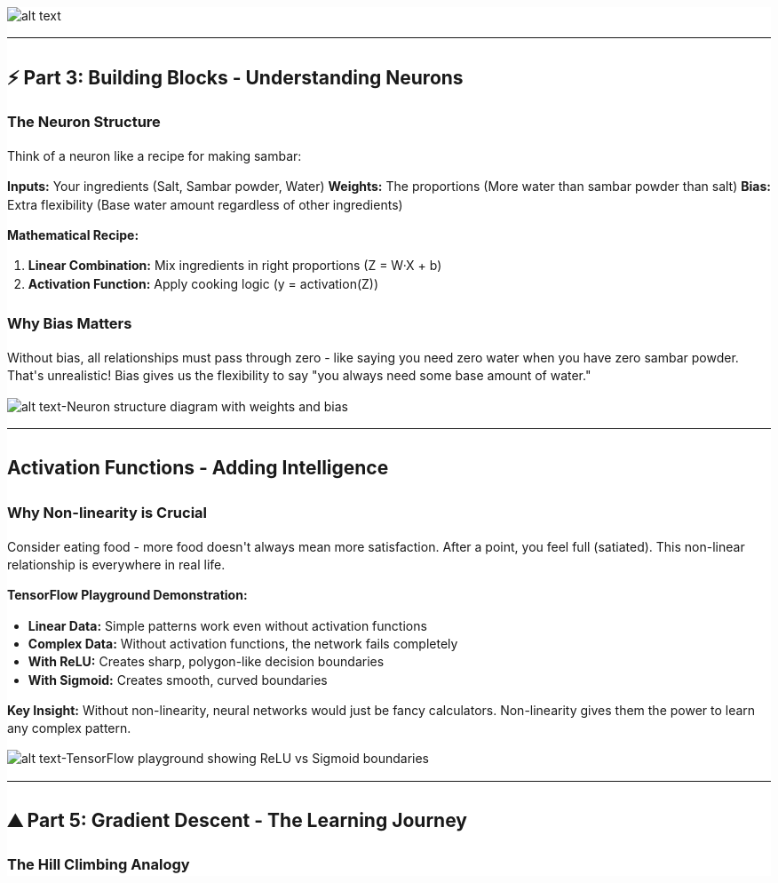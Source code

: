 ![alt text](6.00.png)

---

## ⚡ Part 3: Building Blocks - Understanding Neurons

### The Neuron Structure

Think of a neuron like a recipe for making sambar:

**Inputs:** Your ingredients (Salt, Sambar powder, Water)
**Weights:** The proportions (More water than sambar powder than salt)
**Bias:** Extra flexibility (Base water amount regardless of other ingredients)

**Mathematical Recipe:**

1. **Linear Combination:** Mix ingredients in right proportions (Z = W·X + b)
2. **Activation Function:** Apply cooking logic (y = activation(Z))

### Why Bias Matters

Without bias, all relationships must pass through zero - like saying you need zero water when you have zero sambar powder. That's unrealistic! Bias gives us the flexibility to say "you always need some base amount of water."

![alt text](9.00.png)-Neuron structure diagram with weights and bias

---

## Activation Functions - Adding Intelligence

### Why Non-linearity is Crucial

Consider eating food - more food doesn't always mean more satisfaction. After a point, you feel full (satiated). This non-linear relationship is everywhere in real life.

**TensorFlow Playground Demonstration:**

- **Linear Data:** Simple patterns work even without activation functions
- **Complex Data:** Without activation functions, the network fails completely
- **With ReLU:** Creates sharp, polygon-like decision boundaries
- **With Sigmoid:** Creates smooth, curved boundaries

**Key Insight:** Without non-linearity, neural networks would just be fancy calculators. Non-linearity gives them the power to learn any complex pattern.

![alt text](19.00.png)-TensorFlow playground showing ReLU vs Sigmoid boundaries

---

## ⛰️ Part 5: Gradient Descent - The Learning Journey

### The Hill Climbing Analogy
